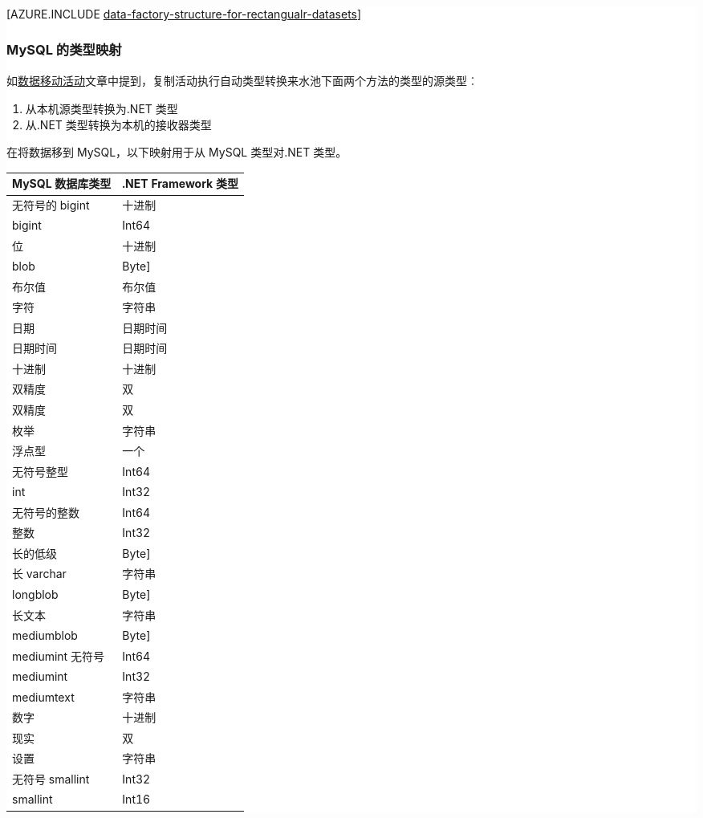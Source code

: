 [AZURE.INCLUDE [data-factory-structure-for-rectangualr-datasets](../../includes/data-factory-structure-for-rectangualr-datasets.md)]

### <a name="type-mapping-for-mysql"></a>MySQL 的类型映射

如[数据移动活动](data-factory-data-movement-activities.md)文章中提到，复制活动执行自动类型转换来水池下面两个方法的类型的源类型︰

1. 从本机源类型转换为.NET 类型
2. 从.NET 类型转换为本机的接收器类型

在将数据移到 MySQL，以下映射用于从 MySQL 类型对.NET 类型。

| MySQL 数据库类型 | .NET Framework 类型 |
| ------------------- | ------------------- | 
| 无符号的 bigint | 十进制 |
| bigint | Int64 |
| 位 | 十进制 |
| blob | Byte] |
| 布尔值 |  布尔值 | 
| 字符 | 字符串 |
| 日期 | 日期时间 |
| 日期时间 | 日期时间 |
| 十进制 | 十进制 |
| 双精度 | 双 |
| 双精度 | 双 |
| 枚举 | 字符串 |
| 浮点型 | 一个 |
| 无符号整型 | Int64 |
| int | Int32 |
| 无符号的整数 | Int64 |
| 整数 | Int32 | 
| 长的低级 | Byte] |
| 长 varchar | 字符串 |
| longblob | Byte] |
| 长文本 | 字符串 | 
| mediumblob |  Byte] | 
| mediumint 无符号 | Int64 |
| mediumint | Int32 | 
| mediumtext | 字符串 |
| 数字 | 十进制 |
| 现实 |  双 |
| 设置 | 字符串 |
| 无符号 smallint | Int32 |
| smallint | Int16 |